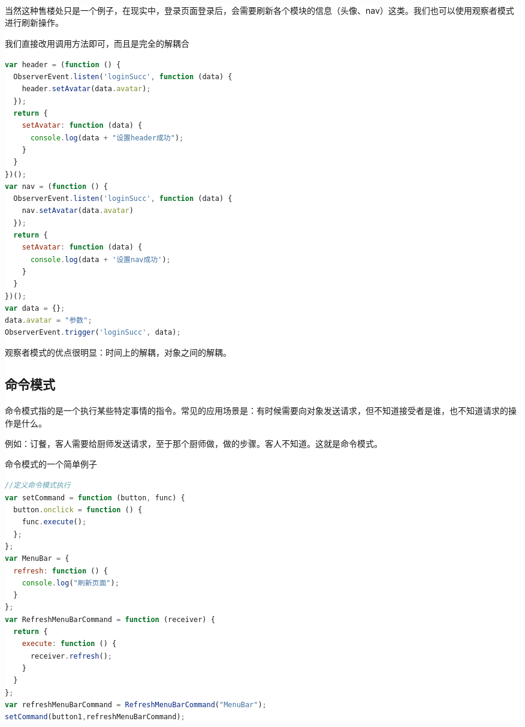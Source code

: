 当然这种售楼处只是一个例子，在现实中，登录页面登录后，会需要刷新各个模块的信息（头像、nav）这类。我们也可以使用观察者模式进行刷新操作。

我们直接改用调用方法即可，而且是完全的解耦合

```javascript
var header = (function () {
  ObserverEvent.listen('loginSucc', function (data) {
    header.setAvatar(data.avatar);
  });
  return {
    setAvatar: function (data) {
      console.log(data + "设置header成功");
    }
  }
})();
var nav = (function () {
  ObserverEvent.listen('loginSucc', function (data) {
    nav.setAvatar(data.avatar)
  });
  return {
    setAvatar: function (data) {
      console.log(data + '设置nav成功');
    }
  }
})();
var data = {};
data.avatar = "参数";
ObserverEvent.trigger('loginSucc', data);
```

观察者模式的优点很明显：时间上的解耦，对象之间的解耦。

## 命令模式

命令模式指的是一个执行某些特定事情的指令。常见的应用场景是：有时候需要向对象发送请求，但不知道接受者是谁，也不知道请求的操作是什么。

例如：订餐，客人需要给厨师发送请求，至于那个厨师做，做的步骤。客人不知道。这就是命令模式。

命令模式的一个简单例子

```javascript
//定义命令模式执行
var setCommand = function (button, func) {
  button.onclick = function () {
    func.execute();
  };
};
var MenuBar = {
  refresh: function () {
    console.log("刷新页面");
  }
};
var RefreshMenuBarCommand = function (receiver) {
  return {
    execute: function () {
      receiver.refresh();
    }
  }
};
var refreshMenuBarCommand = RefreshMenuBarCommand("MenuBar");
setCommand(button1,refreshMenuBarCommand);
```
